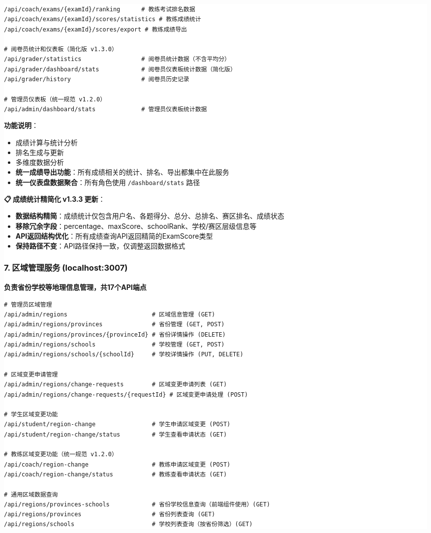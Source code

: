 ```
/api/coach/exams/{examId}/ranking      # 教练考试排名数据
/api/coach/exams/{examId}/scores/statistics # 教练成绩统计
/api/coach/exams/{examId}/scores/export # 教练成绩导出

# 阅卷员统计和仪表板（简化版 v1.3.0）
/api/grader/statistics                 # 阅卷员统计数据（不含平均分）
/api/grader/dashboard/stats            # 阅卷员仪表板统计数据（简化版）
/api/grader/history                    # 阅卷员历史记录

# 管理员仪表板（统一规范 v1.2.0）
/api/admin/dashboard/stats             # 管理员仪表板统计数据
```

**功能说明**：
- 成绩计算与统计分析
- 排名生成与更新
- 多维度数据分析
- **统一成绩导出功能**：所有成绩相关的统计、排名、导出都集中在此服务
- **统一仪表盘数据聚合**：所有角色使用 `/dashboard/stats` 路径

**📋 成绩统计精简化 v1.3.3 更新**：
- **数据结构精简**：成绩统计仅包含用户名、各题得分、总分、总排名、赛区排名、成绩状态
- **移除冗余字段**：percentage、maxScore、schoolRank、学校/赛区层级信息等
- **API返回结构优化**：所有成绩查询API返回精简的ExamScore类型
- **保持路径不变**：API路径保持一致，仅调整返回数据格式

### 7. 区域管理服务 (localhost:3007)

**负责省份学校等地理信息管理，共17个API端点**

```
# 管理员区域管理
/api/admin/regions                        # 区域信息管理 (GET)
/api/admin/regions/provinces              # 省份管理 (GET, POST)
/api/admin/regions/provinces/{provinceId} # 省份详情操作 (DELETE)
/api/admin/regions/schools                # 学校管理 (GET, POST) 
/api/admin/regions/schools/{schoolId}     # 学校详情操作 (PUT, DELETE)

# 区域变更申请管理
/api/admin/regions/change-requests        # 区域变更申请列表 (GET)
/api/admin/regions/change-requests/{requestId} # 区域变更申请处理 (POST)

# 学生区域变更功能
/api/student/region-change                # 学生申请区域变更 (POST)
/api/student/region-change/status         # 学生查看申请状态 (GET)

# 教练区域变更功能（统一规范 v1.2.0）
/api/coach/region-change                  # 教练申请区域变更 (POST)
/api/coach/region-change/status           # 教练查看申请状态 (GET)

# 通用区域数据查询
/api/regions/provinces-schools            # 省份学校信息查询（前端组件使用）(GET)
/api/regions/provinces                    # 省份列表查询 (GET)
/api/regions/schools                      # 学校列表查询（按省份筛选）(GET)
```
